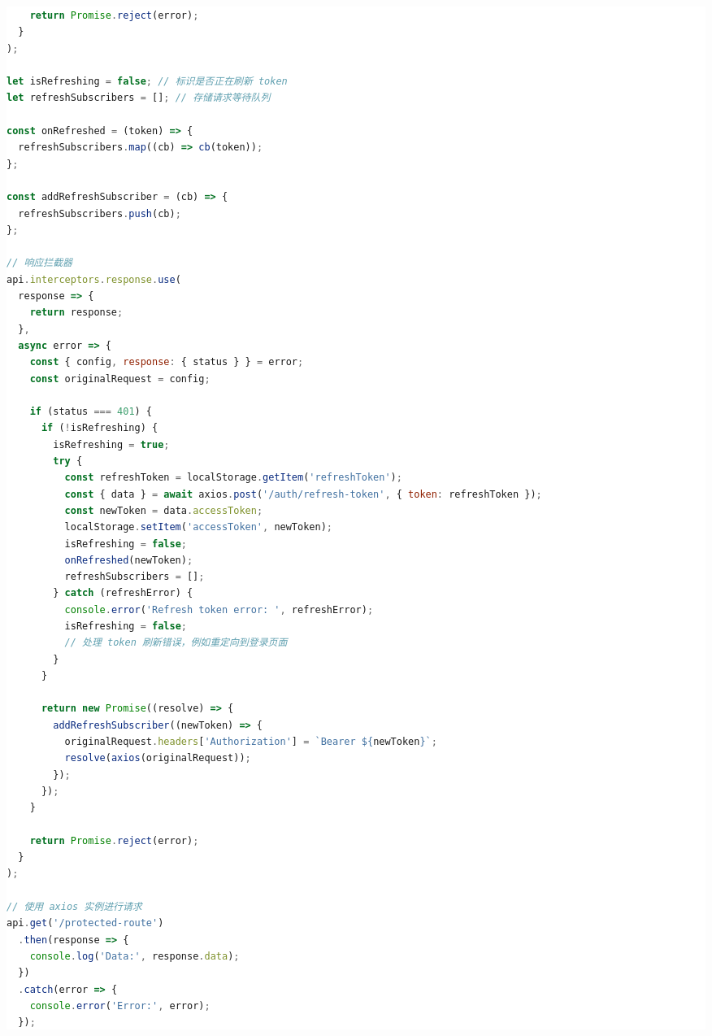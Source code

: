 ```javascript
    return Promise.reject(error);
  }
);

let isRefreshing = false; // 标识是否正在刷新 token
let refreshSubscribers = []; // 存储请求等待队列

const onRefreshed = (token) => {
  refreshSubscribers.map((cb) => cb(token));
};

const addRefreshSubscriber = (cb) => {
  refreshSubscribers.push(cb);
};

// 响应拦截器
api.interceptors.response.use(
  response => {
    return response;
  },
  async error => {
    const { config, response: { status } } = error;
    const originalRequest = config;

    if (status === 401) {
      if (!isRefreshing) {
        isRefreshing = true;
        try {
          const refreshToken = localStorage.getItem('refreshToken');
          const { data } = await axios.post('/auth/refresh-token', { token: refreshToken });
          const newToken = data.accessToken;
          localStorage.setItem('accessToken', newToken);
          isRefreshing = false;
          onRefreshed(newToken);
          refreshSubscribers = [];
        } catch (refreshError) {
          console.error('Refresh token error: ', refreshError);
          isRefreshing = false;
          // 处理 token 刷新错误，例如重定向到登录页面
        }
      }

      return new Promise((resolve) => {
        addRefreshSubscriber((newToken) => {
          originalRequest.headers['Authorization'] = `Bearer ${newToken}`;
          resolve(axios(originalRequest));
        });
      });
    }

    return Promise.reject(error);
  }
);

// 使用 axios 实例进行请求
api.get('/protected-route')
  .then(response => {
    console.log('Data:', response.data);
  })
  .catch(error => {
    console.error('Error:', error);
  });
```